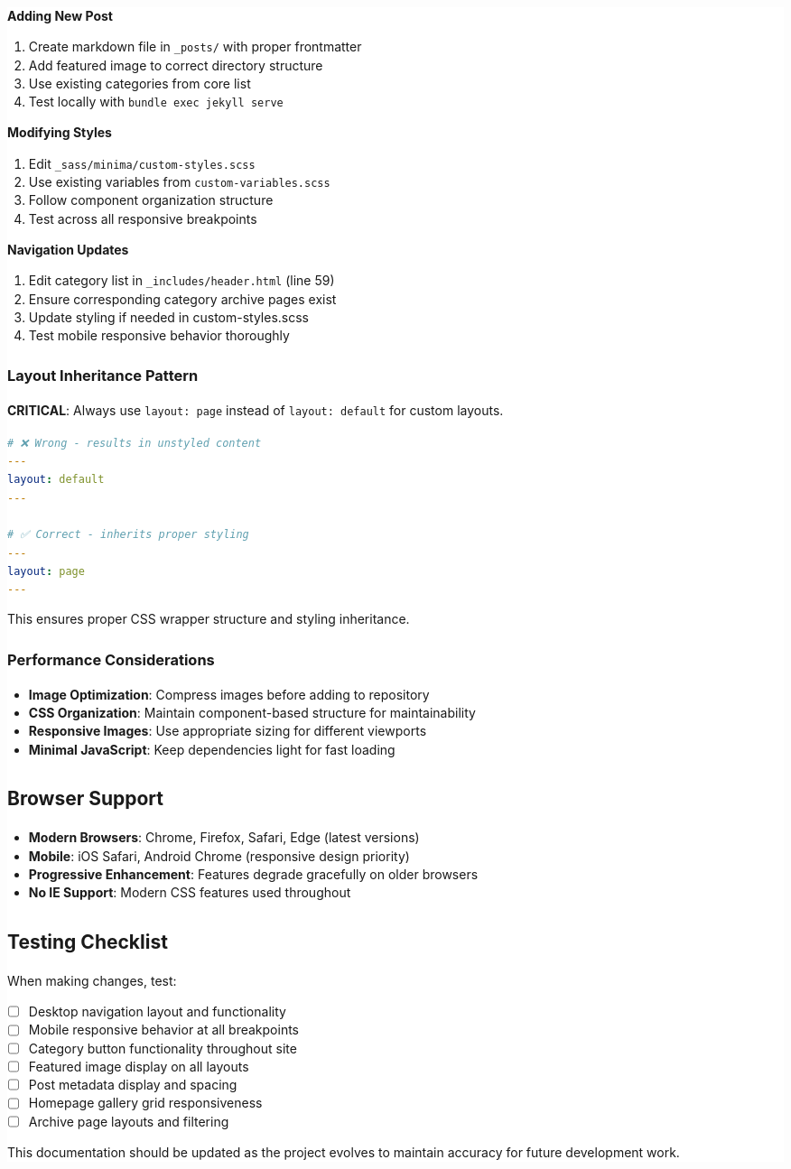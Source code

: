 **Adding New Post**
1. Create markdown file in `_posts/` with proper frontmatter
2. Add featured image to correct directory structure
3. Use existing categories from core list
4. Test locally with `bundle exec jekyll serve`

**Modifying Styles**
1. Edit `_sass/minima/custom-styles.scss`
2. Use existing variables from `custom-variables.scss`
3. Follow component organization structure
4. Test across all responsive breakpoints

**Navigation Updates**
1. Edit category list in `_includes/header.html` (line 59)
2. Ensure corresponding category archive pages exist
3. Update styling if needed in custom-styles.scss
4. Test mobile responsive behavior thoroughly

### Layout Inheritance Pattern

**CRITICAL**: Always use `layout: page` instead of `layout: default` for custom layouts.

```yaml
# ❌ Wrong - results in unstyled content
---
layout: default
---

# ✅ Correct - inherits proper styling
---
layout: page
---
```

This ensures proper CSS wrapper structure and styling inheritance.

### Performance Considerations
- **Image Optimization**: Compress images before adding to repository
- **CSS Organization**: Maintain component-based structure for maintainability
- **Responsive Images**: Use appropriate sizing for different viewports
- **Minimal JavaScript**: Keep dependencies light for fast loading

## Browser Support
- **Modern Browsers**: Chrome, Firefox, Safari, Edge (latest versions)
- **Mobile**: iOS Safari, Android Chrome (responsive design priority)
- **Progressive Enhancement**: Features degrade gracefully on older browsers
- **No IE Support**: Modern CSS features used throughout

## Testing Checklist
When making changes, test:
- [ ] Desktop navigation layout and functionality
- [ ] Mobile responsive behavior at all breakpoints
- [ ] Category button functionality throughout site
- [ ] Featured image display on all layouts
- [ ] Post metadata display and spacing
- [ ] Homepage gallery grid responsiveness
- [ ] Archive page layouts and filtering

This documentation should be updated as the project evolves to maintain accuracy for future development work.
